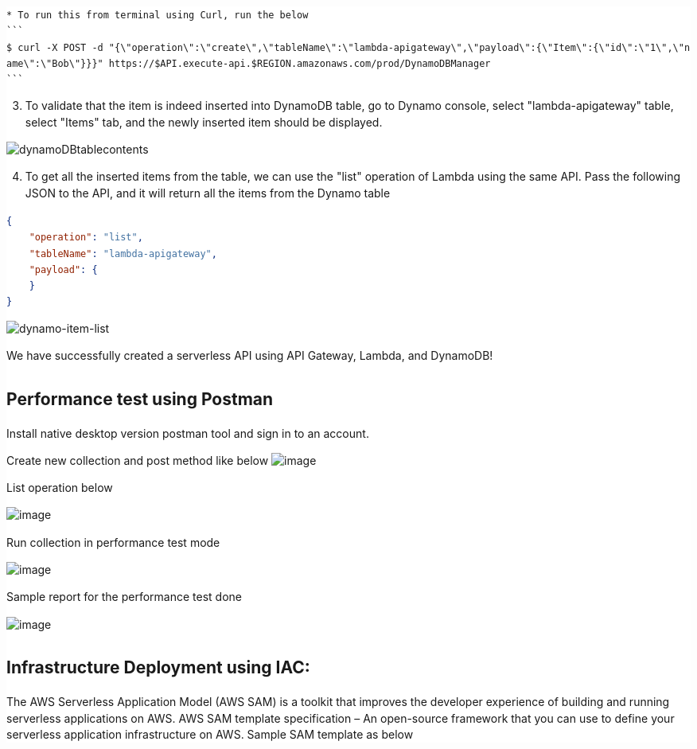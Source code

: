     * To run this from terminal using Curl, run the below
    ```
    $ curl -X POST -d "{\"operation\":\"create\",\"tableName\":\"lambda-apigateway\",\"payload\":{\"Item\":{\"id\":\"1\",\"name\":\"Bob\"}}}" https://$API.execute-api.$REGION.amazonaws.com/prod/DynamoDBManager
    ```   
3. To validate that the item is indeed inserted into DynamoDB table, go to Dynamo console, select "lambda-apigateway" table, select "Items" tab, and the newly inserted item should be displayed.

![dynamoDBtablecontents](https://github.com/ragerumal/serverless-microservice/assets/126337647/53554249-d3a3-45db-a3f5-bdf22ecc60e0)


4. To get all the inserted items from the table, we can use the "list" operation of Lambda using the same API. Pass the following JSON to the API, and it will return all the items from the Dynamo table

```json
{
    "operation": "list",
    "tableName": "lambda-apigateway",
    "payload": {
    }
}
```

![dynamo-item-list](https://github.com/ragerumal/serverless-microservice/assets/126337647/e6036b40-2629-405b-b7cb-442bfd059312)

We have successfully created a serverless API using API Gateway, Lambda, and DynamoDB!

## Performance test using Postman

Install native desktop version postman tool and sign in to an account.

Create new collection and post method like below 
![image](https://github.com/ragerumal/serverless-microservice/assets/126337647/be609648-25b5-4e10-92e2-5c1595a609d9)

List operation below 

![image](https://github.com/ragerumal/serverless-microservice/assets/126337647/7f3ee40d-572f-400a-9ffe-699f1e520a29)

Run collection in performance test mode

![image](https://github.com/ragerumal/serverless-microservice/assets/126337647/30807d77-8c43-411f-ad8f-f56e75953cf4)

Sample report for the performance test done

![image](https://github.com/ragerumal/serverless-microservice/assets/126337647/efaf5580-d231-47f0-8307-fc6596700ad8)

## Infrastructure Deployment using IAC:

The AWS Serverless Application Model (AWS SAM) is a toolkit that improves the developer experience of building and running serverless applications on AWS. 
AWS SAM template specification – An open-source framework that you can use to define your serverless application infrastructure on AWS.
Sample SAM template as below
